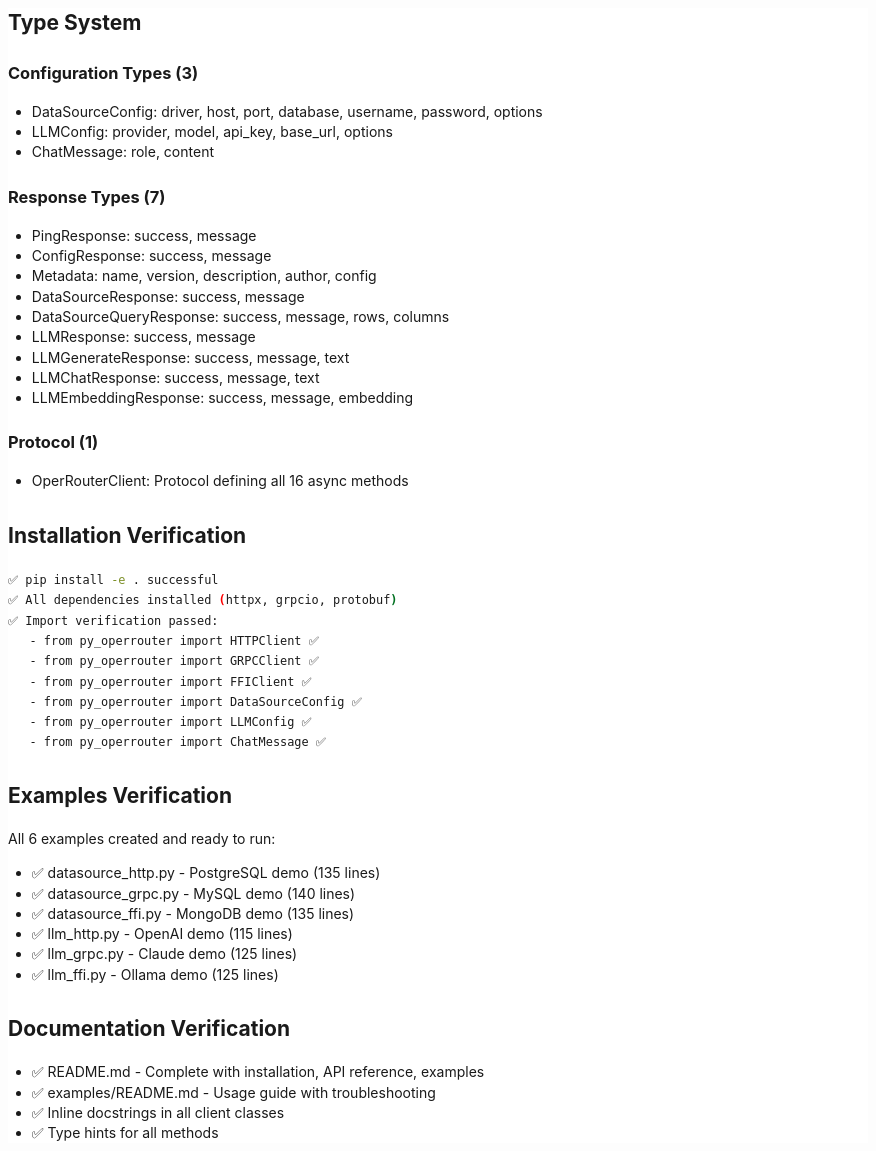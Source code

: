 ## Type System

### Configuration Types (3)
- DataSourceConfig: driver, host, port, database, username, password, options
- LLMConfig: provider, model, api_key, base_url, options
- ChatMessage: role, content

### Response Types (7)
- PingResponse: success, message
- ConfigResponse: success, message
- Metadata: name, version, description, author, config
- DataSourceResponse: success, message
- DataSourceQueryResponse: success, message, rows, columns
- LLMResponse: success, message
- LLMGenerateResponse: success, message, text
- LLMChatResponse: success, message, text
- LLMEmbeddingResponse: success, message, embedding

### Protocol (1)
- OperRouterClient: Protocol defining all 16 async methods

## Installation Verification

```bash
✅ pip install -e . successful
✅ All dependencies installed (httpx, grpcio, protobuf)
✅ Import verification passed:
   - from py_operrouter import HTTPClient ✅
   - from py_operrouter import GRPCClient ✅
   - from py_operrouter import FFIClient ✅
   - from py_operrouter import DataSourceConfig ✅
   - from py_operrouter import LLMConfig ✅
   - from py_operrouter import ChatMessage ✅
```

## Examples Verification

All 6 examples created and ready to run:
- ✅ datasource_http.py - PostgreSQL demo (135 lines)
- ✅ datasource_grpc.py - MySQL demo (140 lines)
- ✅ datasource_ffi.py - MongoDB demo (135 lines)
- ✅ llm_http.py - OpenAI demo (115 lines)
- ✅ llm_grpc.py - Claude demo (125 lines)
- ✅ llm_ffi.py - Ollama demo (125 lines)

## Documentation Verification

- ✅ README.md - Complete with installation, API reference, examples
- ✅ examples/README.md - Usage guide with troubleshooting
- ✅ Inline docstrings in all client classes
- ✅ Type hints for all methods
